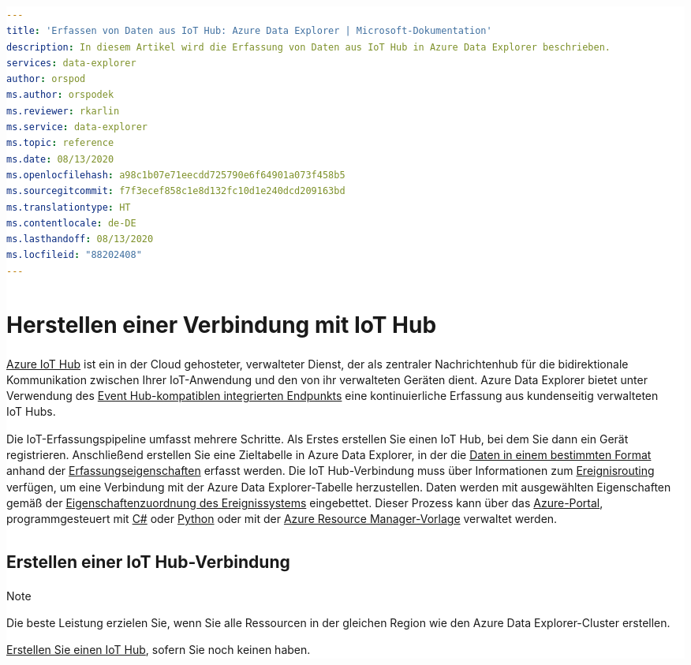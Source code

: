 ```yaml
---
title: 'Erfassen von Daten aus IoT Hub: Azure Data Explorer | Microsoft-Dokumentation'
description: In diesem Artikel wird die Erfassung von Daten aus IoT Hub in Azure Data Explorer beschrieben.
services: data-explorer
author: orspod
ms.author: orspodek
ms.reviewer: rkarlin
ms.service: data-explorer
ms.topic: reference
ms.date: 08/13/2020
ms.openlocfilehash: a98c1b07e71eecdd725790e6f64901a073f458b5
ms.sourcegitcommit: f7f3ecef858c1e8d132fc10d1e240dcd209163bd
ms.translationtype: HT
ms.contentlocale: de-DE
ms.lasthandoff: 08/13/2020
ms.locfileid: "88202408"
---
```

# <a name="connect-to-iot-hub"></a>Herstellen einer Verbindung mit IoT Hub

[Azure IoT Hub](https://docs.microsoft.com/azure/iot-hub/about-iot-hub) ist ein in der Cloud gehosteter, verwalteter Dienst, der als zentraler Nachrichtenhub für die bidirektionale Kommunikation zwischen Ihrer IoT-Anwendung und den von ihr verwalteten Geräten dient. Azure Data Explorer bietet unter Verwendung des [Event Hub-kompatiblen integrierten Endpunkts](https://docs.microsoft.com/azure/iot-hub/iot-hub-devguide-messages-d2c#routing-endpoints) eine kontinuierliche Erfassung aus kundenseitig verwalteten IoT Hubs.

Die IoT-Erfassungspipeline umfasst mehrere Schritte. Als Erstes erstellen Sie einen IoT Hub, bei dem Sie dann ein Gerät registrieren. Anschließend erstellen Sie eine Zieltabelle in Azure Data Explorer, in der die [Daten in einem bestimmten Format](#data-format) anhand der [Erfassungseigenschaften](#set-ingestion-properties) erfasst werden. Die IoT Hub-Verbindung muss über Informationen zum [Ereignisrouting](#set-events-routing) verfügen, um eine Verbindung mit der Azure Data Explorer-Tabelle herzustellen. Daten werden mit ausgewählten Eigenschaften gemäß der [Eigenschaftenzuordnung des Ereignissystems](#set-event-system-properties-mapping) eingebettet. Dieser Prozess kann über das [Azure-Portal](ingest-data-iot-hub.md), programmgesteuert mit [C#](data-connection-iot-hub-csharp.md) oder [Python](data-connection-iot-hub-python.md) oder mit der [Azure Resource Manager-Vorlage](data-connection-iot-hub-resource-manager.md) verwaltet werden.


## <a name="create-iot-hub-connection"></a>Erstellen einer IoT Hub-Verbindung

> [!Note]
> Die beste Leistung erzielen Sie, wenn Sie alle Ressourcen in der gleichen Region wie den Azure Data Explorer-Cluster erstellen.

[Erstellen Sie einen IoT Hub](ingest-data-iot-hub.md#create-an-iot-hub), sofern Sie noch keinen haben.
